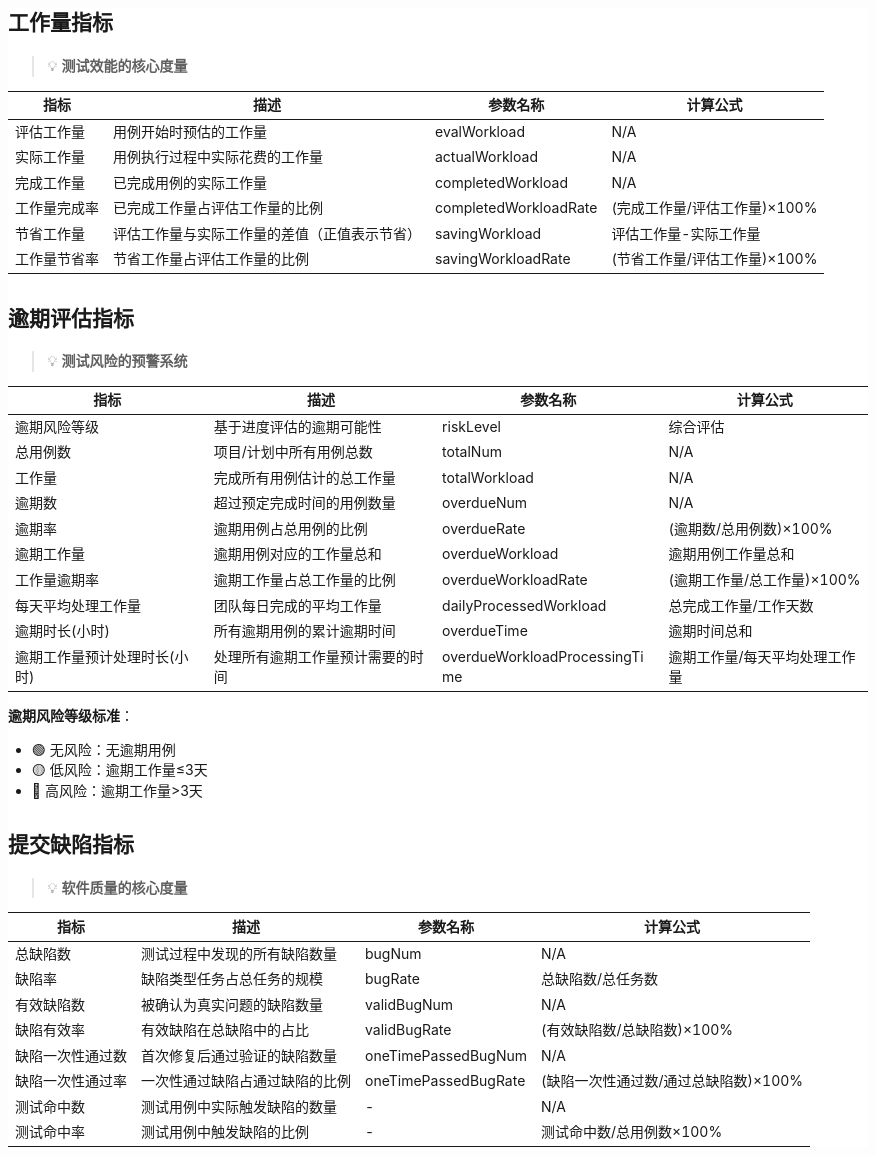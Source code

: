 ## 工作量指标
> 💡 **测试效能的核心度量**

| 指标           | 描述                                         | 参数名称              | 计算公式                         |
|----------------|----------------------------------------------|-----------------------|----------------------------------|
| 评估工作量     | 用例开始时预估的工作量                       | evalWorkload          | N/A                              |
| 实际工作量     | 用例执行过程中实际花费的工作量               | actualWorkload        | N/A                              |
| 完成工作量     | 已完成用例的实际工作量                       | completedWorkload     | N/A                              |
| 工作量完成率   | 已完成工作量占评估工作量的比例               | completedWorkloadRate | (完成工作量/评估工作量)×100%     |
| 节省工作量     | 评估工作量与实际工作量的差值（正值表示节省） | savingWorkload        | 评估工作量-实际工作量            |
| 工作量节省率   | 节省工作量占评估工作量的比例                 | savingWorkloadRate    | (节省工作量/评估工作量)×100%     |

## 逾期评估指标
> 💡 **测试风险的预警系统**

| 指标                           | 描述                                                     | 参数名称                        | 计算公式                                     |
|--------------------------------|----------------------------------------------------------|---------------------------------|----------------------------------------------|
| 逾期风险等级                   | 基于进度评估的逾期可能性                                 | riskLevel                       | 综合评估                                     |
| 总用例数                       | 项目/计划中所有用例总数                                  | totalNum                        | N/A                                          |
| 工作量                         | 完成所有用例估计的总工作量                               | totalWorkload                   | N/A                                          |
| 逾期数                         | 超过预定完成时间的用例数量                               | overdueNum                      | N/A                                          |
| 逾期率                         | 逾期用例占总用例的比例                                   | overdueRate                     | (逾期数/总用例数)×100%                       |
| 逾期工作量                     | 逾期用例对应的工作量总和                                 | overdueWorkload                 | 逾期用例工作量总和                           |
| 工作量逾期率                   | 逾期工作量占总工作量的比例                               | overdueWorkloadRate             | (逾期工作量/总工作量)×100%                   |
| 每天平均处理工作量             | 团队每日完成的平均工作量                                 | dailyProcessedWorkload          | 总完成工作量/工作天数                        |
| 逾期时长(小时)                 | 所有逾期用例的累计逾期时间                               | overdueTime                     | 逾期时间总和                                 |
| 逾期工作量预计处理时长(小时)   | 处理所有逾期工作量预计需要的时间                         | overdueWorkloadProcessingTime   | 逾期工作量/每天平均处理工作量                |

**逾期风险等级标准**：
- 🟢 无风险：无逾期用例
- 🟡 低风险：逾期工作量≤3天
- 🔴 高风险：逾期工作量>3天

## 提交缺陷指标
> 💡 **软件质量的核心度量**

| 指标               | 描述                                     | 参数名称                | 计算公式                          |
|--------------------|------------------------------------------|-------------------------|-----------------------------------|
| 总缺陷数           | 测试过程中发现的所有缺陷数量             | bugNum                  | N/A                               |
| 缺陷率             | 缺陷类型任务占总任务的规模               | bugRate                 | 总缺陷数/总任务数                 |
| 有效缺陷数         | 被确认为真实问题的缺陷数量               | validBugNum             | N/A                               |
| 缺陷有效率         | 有效缺陷在总缺陷中的占比                 | validBugRate            | (有效缺陷数/总缺陷数)×100%        |
| 缺陷一次性通过数   | 首次修复后通过验证的缺陷数量             | oneTimePassedBugNum     | N/A                               |
| 缺陷一次性通过率   | 一次性通过缺陷占通过缺陷的比例           | oneTimePassedBugRate    | (缺陷一次性通过数/通过总缺陷数)×100% |
| 测试命中数         | 测试用例中实际触发缺陷的数量             | -                       | N/A                               |
| 测试命中率         | 测试用例中触发缺陷的比例                 | -                       | 测试命中数/总用例数×100%          |
